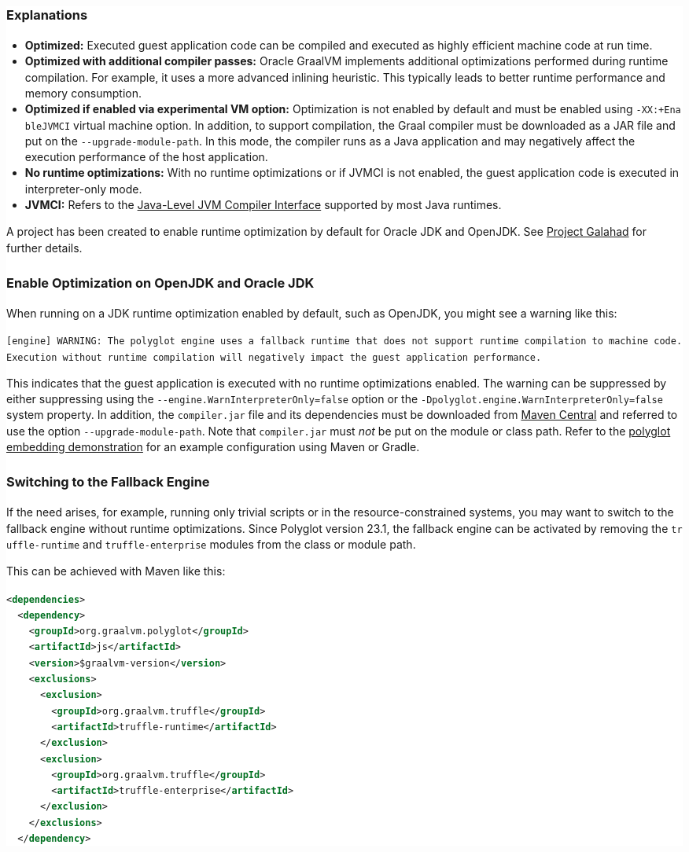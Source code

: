 ### Explanations

* **Optimized:** Executed guest application code can be compiled and executed as highly efficient machine code at run time.
* **Optimized with additional compiler passes:** Oracle GraalVM implements additional optimizations performed during runtime compilation. For example, it uses a more advanced inlining heuristic. This typically leads to better runtime performance and memory consumption.
* **Optimized if enabled via experimental VM option:** Optimization is not enabled by default and must be enabled using `-XX:+EnableJVMCI` virtual machine option. In addition, to support compilation, the Graal compiler must be downloaded as a JAR file and put on the `--upgrade-module-path`. In this mode, the compiler runs as a Java application and may negatively affect the execution performance of the host application.
* **No runtime optimizations:** With no runtime optimizations or if JVMCI is not enabled, the guest application code is executed in interpreter-only mode. 
* **JVMCI:** Refers to the [Java-Level JVM Compiler Interface](https://openjdk.org/jeps/243) supported by most Java runtimes.

A project has been created to enable runtime optimization by default for Oracle JDK and OpenJDK.
See [Project Galahad](https://openjdk.org/projects/galahad/) for further details.

### Enable Optimization on OpenJDK and Oracle JDK

When running on a JDK runtime optimization enabled by default, such as OpenJDK, you might see a warning like this:

```
[engine] WARNING: The polyglot engine uses a fallback runtime that does not support runtime compilation to machine code.
Execution without runtime compilation will negatively impact the guest application performance.
```

This indicates that the guest application is executed with no runtime optimizations enabled.
The warning can be suppressed by either suppressing using the `--engine.WarnInterpreterOnly=false` option or the `-Dpolyglot.engine.WarnInterpreterOnly=false` system property.
In addition, the `compiler.jar` file and its dependencies must be downloaded from [Maven Central](https://central.sonatype.com/artifact/org.graalvm.compiler/compiler/) and referred to use the option `--upgrade-module-path`. 
Note that `compiler.jar` must *not* be put on the module or class path. 
Refer to the [polyglot embedding demonstration](https://github.com/graalvm/polyglot-embedding-demo) for an example configuration using Maven or Gradle.

### Switching to the Fallback Engine

If the need arises, for example, running only trivial scripts or in the resource-constrained systems, you may want to switch to the fallback engine without runtime optimizations.
Since Polyglot version 23.1, the fallback engine can be activated by removing the `truffle-runtime` and `truffle-enterprise` modules from the class or module path.

This can be achieved with Maven like this:

```xml
<dependencies>
  <dependency>
    <groupId>org.graalvm.polyglot</groupId>
    <artifactId>js</artifactId>
    <version>$graalvm-version</version>
    <exclusions>
      <exclusion>
        <groupId>org.graalvm.truffle</groupId>
        <artifactId>truffle-runtime</artifactId>
      </exclusion>
      <exclusion>
        <groupId>org.graalvm.truffle</groupId>
        <artifactId>truffle-enterprise</artifactId>
      </exclusion>
    </exclusions>
  </dependency>
```